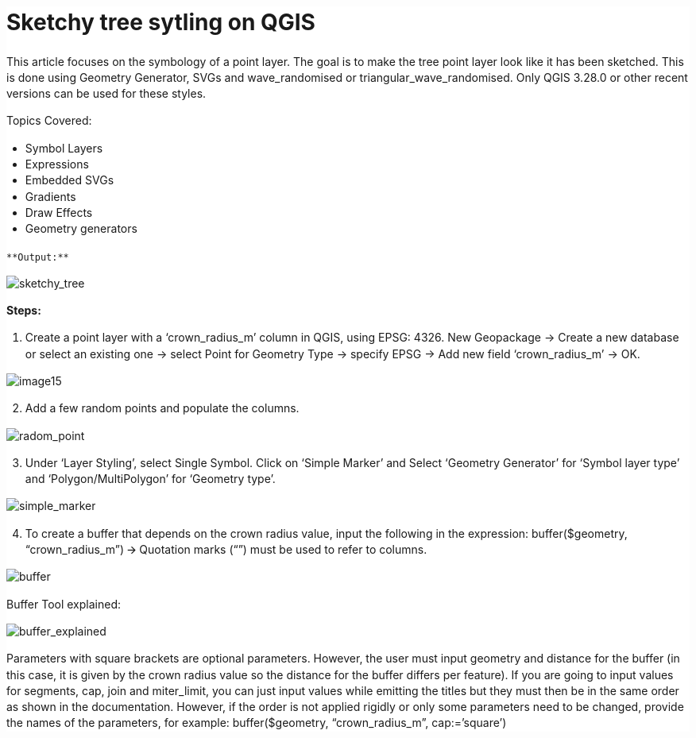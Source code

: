 
# Sketchy tree sytling on QGIS

This article focuses on the symbology of a point layer. The goal is to make the tree point layer look like it has been sketched. This is done using Geometry Generator, SVGs and wave_randomised or triangular_wave_randomised. Only QGIS 3.28.0 or other recent versions can be used for these styles.

Topics Covered:

- Symbol Layers
- Expressions
- Embedded SVGs
- Gradients
- Draw Effects
- Geometry generators

```
**Output:**

```

![sketchy_tree](https://user-images.githubusercontent.com/107027990/236208647-cb5b18ef-a2f8-440d-bb23-bf21e510a7bd.png)

**Steps:**

1. Create a point layer with a ‘crown_radius_m’ column in QGIS, using EPSG: 4326.
New Geopackage &rarr; Create a new database or select an existing one &rarr; select Point for Geometry Type &rarr; specify EPSG &rarr; Add new field ‘crown_radius_m’ &rarr; OK.

![image15](https://user-images.githubusercontent.com/107027990/236209671-1696c380-eaff-4ccf-95af-01389ba0178c.png)

2. Add a few random points and populate the columns.  

![radom_point](https://user-images.githubusercontent.com/107027990/236209819-c693ac8a-72a1-4ef0-941f-93f69e8f417b.png)

3. Under ‘Layer Styling’, select Single Symbol.
Click on ‘Simple Marker’ and Select ‘Geometry Generator’ for ‘Symbol layer type’ and ‘Polygon/MultiPolygon’ for ‘Geometry type’.

![simple_marker](https://user-images.githubusercontent.com/107027990/236210006-7d6d419c-13be-4152-8b65-eed2da90162f.png)

4. To create a buffer that depends on the crown radius value, input the following in the expression:
buffer($geometry, “crown_radius_m”) 🡪 Quotation marks (“”) must be used to refer to columns.

![buffer](https://user-images.githubusercontent.com/107027990/236210186-be487bac-e8e0-45b3-bc31-5f8be4451ab0.png)

Buffer Tool explained:

![buffer_explained](https://user-images.githubusercontent.com/107027990/236210304-25d28086-bb07-4619-9398-da3ed5d9f81c.png)

Parameters with square brackets are optional parameters.
However, the user must input geometry and distance for the buffer (in this case, it is given by the crown radius value so the distance for the buffer differs per feature). If you are going to input values for segments, cap, join and miter_limit, you can just input values while emitting the titles but they must then be in the same order as shown in the documentation. However, if the order is not applied rigidly or only some parameters need to be changed, provide the names of the parameters, for example:
buffer($geometry, “crown_radius_m”, cap:=’square’)
